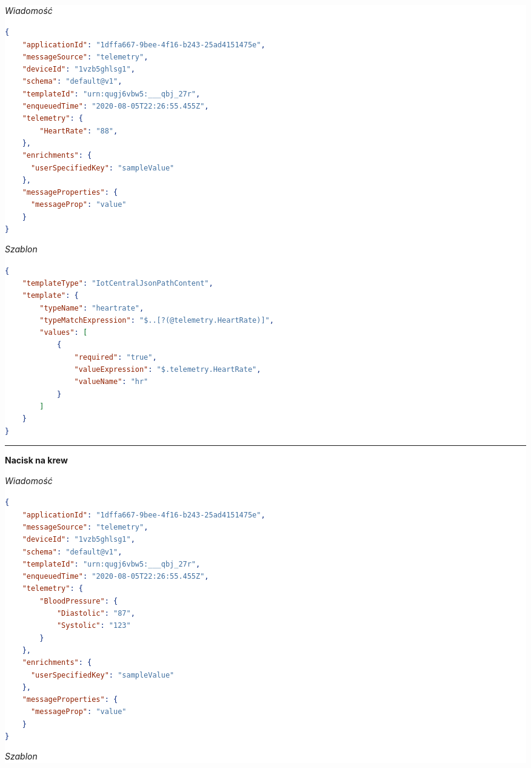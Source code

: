 *Wiadomość*
```json
{
    "applicationId": "1dffa667-9bee-4f16-b243-25ad4151475e",
    "messageSource": "telemetry",
    "deviceId": "1vzb5ghlsg1",
    "schema": "default@v1",
    "templateId": "urn:qugj6vbw5:___qbj_27r",
    "enqueuedTime": "2020-08-05T22:26:55.455Z",
    "telemetry": {
        "HeartRate": "88",
    },
    "enrichments": {
      "userSpecifiedKey": "sampleValue"
    },
    "messageProperties": {
      "messageProp": "value"
    }
}
```
*Szablon*
```json
{
    "templateType": "IotCentralJsonPathContent",
    "template": {
        "typeName": "heartrate",
        "typeMatchExpression": "$..[?(@telemetry.HeartRate)]",
        "values": [
            {
                "required": "true",
                "valueExpression": "$.telemetry.HeartRate",
                "valueName": "hr"
            }
        ]
    }
}
```
---
**Nacisk na krew**

*Wiadomość*
```json
{
    "applicationId": "1dffa667-9bee-4f16-b243-25ad4151475e",
    "messageSource": "telemetry",
    "deviceId": "1vzb5ghlsg1",
    "schema": "default@v1",
    "templateId": "urn:qugj6vbw5:___qbj_27r",
    "enqueuedTime": "2020-08-05T22:26:55.455Z",
    "telemetry": {
        "BloodPressure": {
            "Diastolic": "87",
            "Systolic": "123"
        }
    },
    "enrichments": {
      "userSpecifiedKey": "sampleValue"
    },
    "messageProperties": {
      "messageProp": "value"
    }
}
```
*Szablon*
```json
```